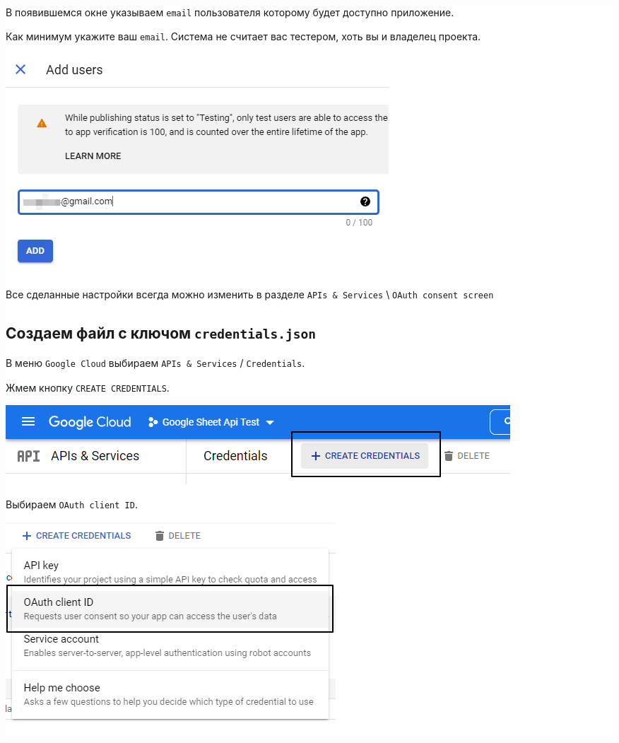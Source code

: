 В появившемся окне указываем `email` пользователя которому будет доступно приложение. 

Как минимум укажите ваш `email`. Система не считает вас тестером, хоть вы и владелец проекта.

![Tester email](assets/google_sheets_api/20220717_151655.png)

Все сделанные настройки всегда можно изменить в разделе `APIs & Services` \ `OAuth consent screen`

## Создаем файл с ключом `credentials.json`

В меню `Google Cloud` выбираем `APIs & Services` / `Credentials`.

Жмем кнопку `CREATE CREDENTIALS`.

![CREATE CREDENTIALS](assets/google_sheets_api/20220716_182856.png)

Выбираем `OAuth client ID`.

![OAuth client ID](assets/google_sheets_api/20220716_183028.png)
